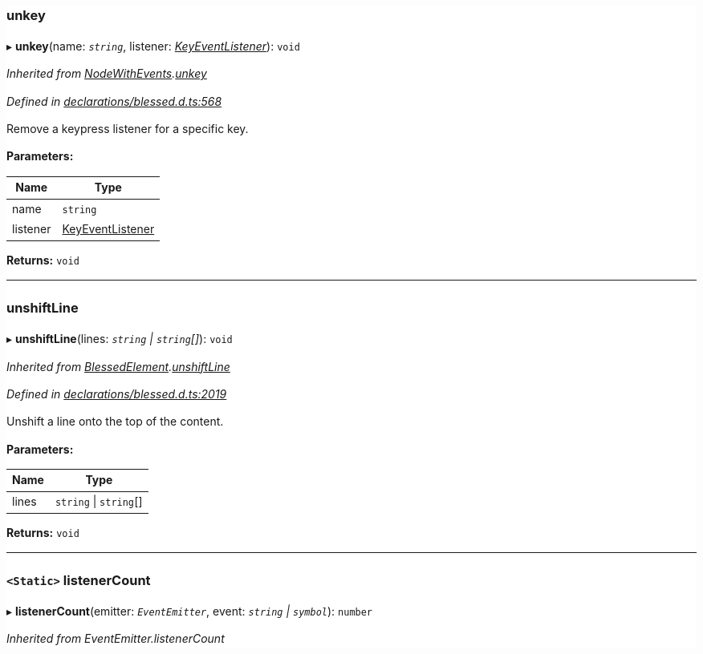 ###  unkey

▸ **unkey**(name: *`string`*, listener: *[KeyEventListener](../modules/_declarations_blessed_d_.widgets.md#keyeventlistener)*): `void`

*Inherited from [NodeWithEvents](_declarations_blessed_d_.widgets.nodewithevents.md).[unkey](_declarations_blessed_d_.widgets.nodewithevents.md#unkey)*

*Defined in [declarations/blessed.d.ts:568](https://github.com/cancerberoSgx/accursed/blob/978b980/src/declarations/blessed.d.ts#L568)*

Remove a keypress listener for a specific key.

**Parameters:**

| Name | Type |
| ------ | ------ |
| name | `string` |
| listener | [KeyEventListener](../modules/_declarations_blessed_d_.widgets.md#keyeventlistener) |

**Returns:** `void`

___
<a id="unshiftline"></a>

###  unshiftLine

▸ **unshiftLine**(lines: *`string` \| `string`[]*): `void`

*Inherited from [BlessedElement](_declarations_blessed_d_.widgets.blessedelement.md).[unshiftLine](_declarations_blessed_d_.widgets.blessedelement.md#unshiftline)*

*Defined in [declarations/blessed.d.ts:2019](https://github.com/cancerberoSgx/accursed/blob/978b980/src/declarations/blessed.d.ts#L2019)*

Unshift a line onto the top of the content.

**Parameters:**

| Name | Type |
| ------ | ------ |
| lines | `string` \| `string`[] |

**Returns:** `void`

___
<a id="listenercount-1"></a>

### `<Static>` listenerCount

▸ **listenerCount**(emitter: *`EventEmitter`*, event: *`string` \| `symbol`*): `number`

*Inherited from EventEmitter.listenerCount*

